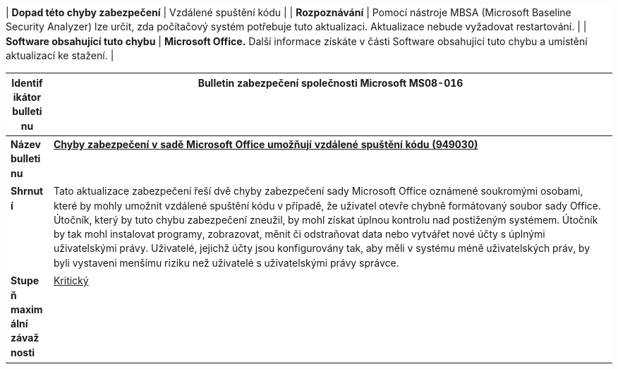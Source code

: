 | **Dopad této chyby zabezpečení**   | Vzdálené spuštění kódu                                                                                                                                                                                                                                                                                                                                                                                                                                                                                                                                                                                                                                                                                      |
| **Rozpoznávání**                   | Pomocí nástroje MBSA (Microsoft Baseline Security Analyzer) lze určit, zda počítačový systém potřebuje tuto aktualizaci. Aktualizace nebude vyžadovat restartování.                                                                                                                                                                                                                                                                                                                                                                                                                                                                                                                                         |
| **Software obsahující tuto chybu** | **Microsoft Office.** Další informace získáte v části Software obsahující tuto chybu a umístění aktualizací ke stažení.                                                                                                                                                                                                                                                                                                                                                                                                                                                                                                                                                                                     |

| Identifikátor bulletinu            | Bulletin zabezpečení společnosti Microsoft MS08-016                                                                                                                                                                                                                                                                                                                                                                                                                                                                                                                                                                                                     |
|------------------------------------|---------------------------------------------------------------------------------------------------------------------------------------------------------------------------------------------------------------------------------------------------------------------------------------------------------------------------------------------------------------------------------------------------------------------------------------------------------------------------------------------------------------------------------------------------------------------------------------------------------------------------------------------------------|
| **Název bulletinu**                | [**Chyby zabezpečení v sadě Microsoft Office umožňují vzdálené spuštění kódu (949030)**](http://technet.microsoft.com/security/bulletin/ms08-016)                                                                                                                                                                                                                                                                                                                                                                                                                                                                                                       |
| **Shrnutí**                        | Tato aktualizace zabezpečení řeší dvě chyby zabezpečení sady Microsoft Office oznámené soukromými osobami, které by mohly umožnit vzdálené spuštění kódu v případě, že uživatel otevře chybně formátovaný soubor sady Office. Útočník, který by tuto chybu zabezpečení zneužil, by mohl získat úplnou kontrolu nad postiženým systémem. Útočník by tak mohl instalovat programy, zobrazovat, měnit či odstraňovat data nebo vytvářet nové účty s úplnými uživatelskými právy. Uživatelé, jejichž účty jsou konfigurovány tak, aby měli v systému méně uživatelských práv, by byli vystaveni menšímu riziku než uživatelé s uživatelskými právy správce. |
| **Stupeň maximální závažnosti**    | [Kritický](http://go.microsoft.com/fwlink/?linkid=21140)                                                                                                                                                                                                                                                                                                                                                                                                                                                                                                                                                                                                |